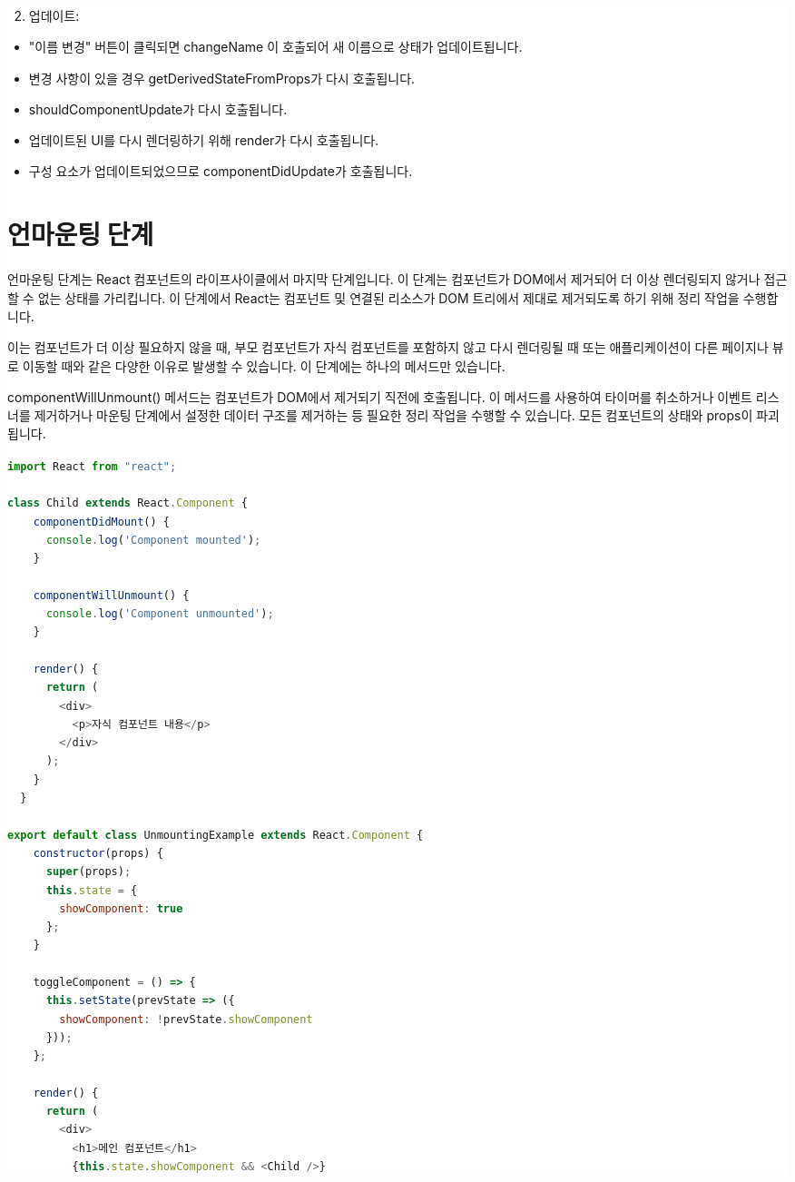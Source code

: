 2. 업데이트:

- "이름 변경" 버튼이 클릭되면 changeName 이 호출되어 새 이름으로 상태가 업데이트됩니다.



- 변경 사항이 있을 경우 getDerivedStateFromProps가 다시 호출됩니다.

- shouldComponentUpdate가 다시 호출됩니다.

- 업데이트된 UI를 다시 렌더링하기 위해 render가 다시 호출됩니다.

- 구성 요소가 업데이트되었으므로 componentDidUpdate가 호출됩니다.



# 언마운팅 단계

언마운팅 단계는 React 컴포넌트의 라이프사이클에서 마지막 단계입니다. 이 단계는 컴포넌트가 DOM에서 제거되어 더 이상 렌더링되지 않거나 접근할 수 없는 상태를 가리킵니다. 이 단계에서 React는 컴포넌트 및 연결된 리소스가 DOM 트리에서 제대로 제거되도록 하기 위해 정리 작업을 수행합니다.

이는 컴포넌트가 더 이상 필요하지 않을 때, 부모 컴포넌트가 자식 컴포넌트를 포함하지 않고 다시 렌더링될 때 또는 애플리케이션이 다른 페이지나 뷰로 이동할 때와 같은 다양한 이유로 발생할 수 있습니다. 이 단계에는 하나의 메서드만 있습니다.

componentWillUnmount() 메서드는 컴포넌트가 DOM에서 제거되기 직전에 호출됩니다. 이 메서드를 사용하여 타이머를 취소하거나 이벤트 리스너를 제거하거나 마운팅 단계에서 설정한 데이터 구조를 제거하는 등 필요한 정리 작업을 수행할 수 있습니다. 모든 컴포넌트의 상태와 props이 파괴됩니다.



```js
import React from "react";

class Child extends React.Component {
    componentDidMount() {
      console.log('Component mounted');
    }
  
    componentWillUnmount() {
      console.log('Component unmounted');
    }
  
    render() {
      return (
        <div>
          <p>자식 컴포넌트 내용</p>
        </div>
      );
    }
  }

export default class UnmountingExample extends React.Component {
    constructor(props) {
      super(props);
      this.state = {
        showComponent: true
      };
    }
    
    toggleComponent = () => {
      this.setState(prevState => ({
        showComponent: !prevState.showComponent
      }));
    };

    render() {
      return (
        <div>
          <h1>메인 컴포넌트</h1>
          {this.state.showComponent && <Child />}
```